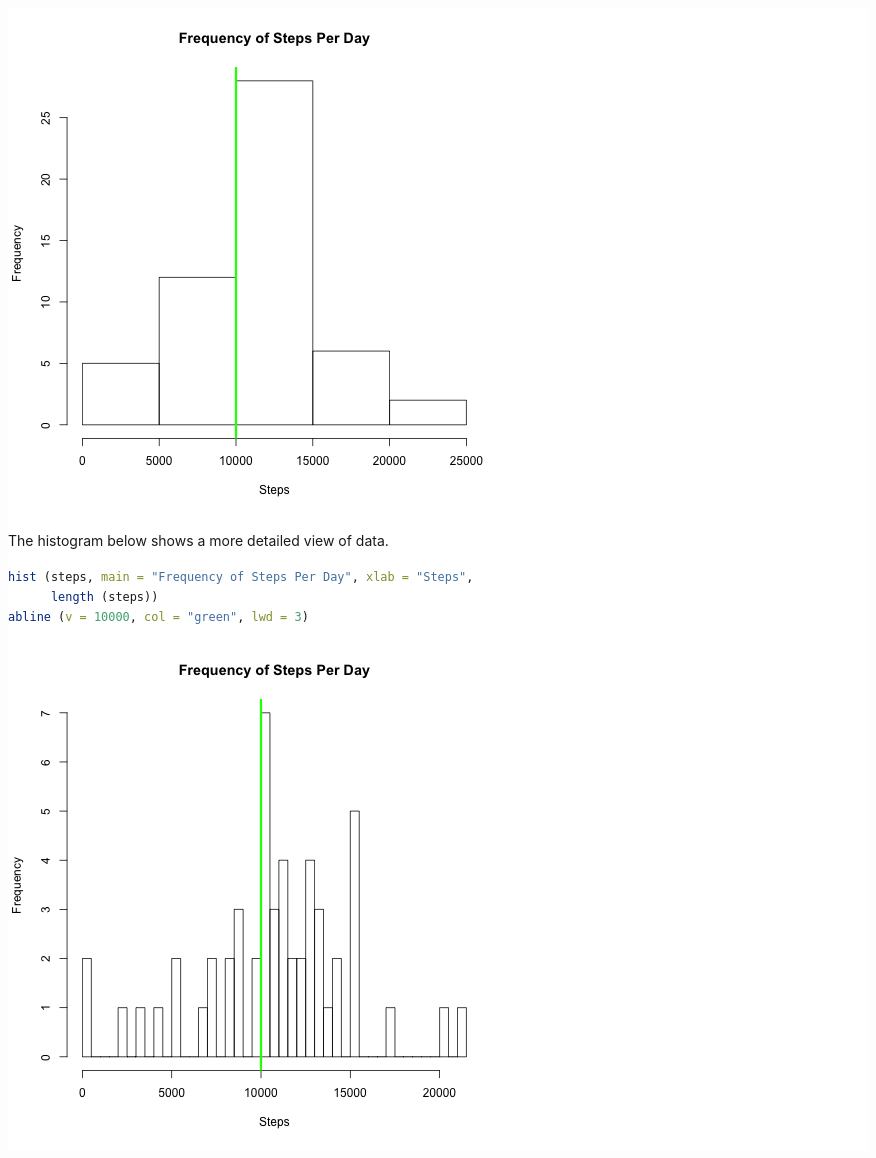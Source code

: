 ![plot of chunk unnamed-chunk-3](figure/unnamed-chunk-3.png) 

The histogram below shows a more detailed view of data.


```r
hist (steps, main = "Frequency of Steps Per Day", xlab = "Steps", 
      length (steps))
abline (v = 10000, col = "green", lwd = 3)
```

![plot of chunk unnamed-chunk-4](figure/unnamed-chunk-4.png) 
